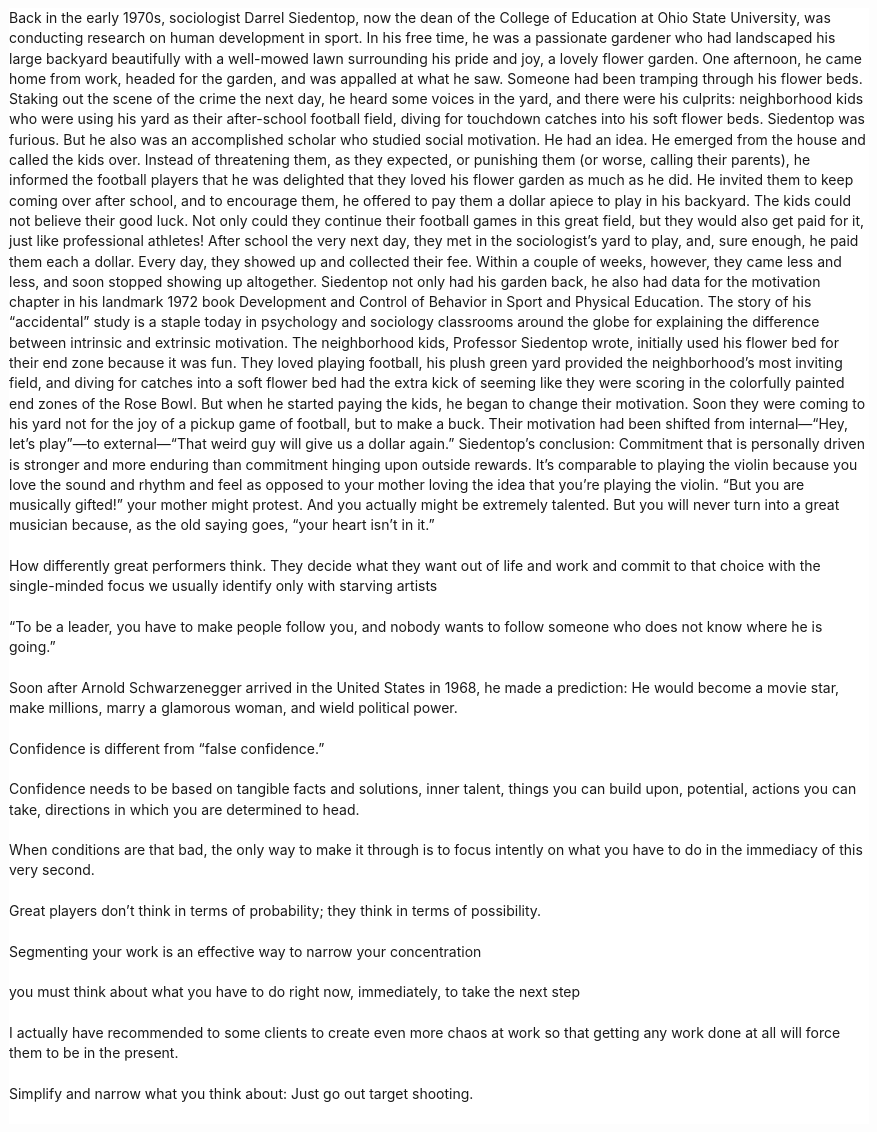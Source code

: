 Back in the early 1970s, sociologist Darrel Siedentop, now the dean of the College of Education at Ohio State University, was conducting research on human development in sport. In his free time, he was a passionate gardener who had landscaped his large backyard beautifully with a well-mowed lawn surrounding his pride and joy, a lovely flower garden. One afternoon, he came home from work, headed for the garden, and was appalled at what he saw. Someone had been tramping through his flower beds. Staking out the scene of the crime the next day, he heard some voices in the yard, and there were his culprits: neighborhood kids who were using his yard as their after-school football field, diving for touchdown catches into his soft flower beds. Siedentop was furious. But he also was an accomplished scholar who studied social motivation. He had an idea. He emerged from the house and called the kids over. Instead of threatening them, as they expected, or punishing them (or worse, calling their parents), he informed the football players that he was delighted that they loved his flower garden as much as he did. He invited them to keep coming over after school, and to encourage them, he offered to pay them a dollar apiece to play in his backyard. The kids could not believe their good luck. Not only could they continue their football games in this great field, but they would also get paid for it, just like professional athletes! After school the very next day, they met in the sociologist’s yard to play, and, sure enough, he paid them each a dollar. Every day, they showed up and collected their fee. Within a couple of weeks, however, they came less and less, and soon stopped showing up altogether. Siedentop not only had his garden back, he also had data for the motivation chapter in his landmark 1972 book Development and Control of Behavior in Sport and Physical Education. The story of his “accidental” study is a staple today in psychology and sociology classrooms around the globe for explaining the difference between intrinsic and extrinsic motivation. The neighborhood kids, Professor Siedentop wrote, initially used his flower bed for their end zone because it was fun. They loved playing football, his plush green yard provided the neighborhood’s most inviting field, and diving for catches into a soft flower bed had the extra kick of seeming like they were scoring in the colorfully painted end zones of the Rose Bowl. But when he started paying the kids, he began to change their motivation. Soon they were coming to his yard not for the joy of a pickup game of football, but to make a buck. Their motivation had been shifted from internal—“Hey, let’s play”—to external—“That weird guy will give us a dollar again.” Siedentop’s conclusion: Commitment that is personally driven is stronger and more enduring than commitment hinging upon outside rewards. It’s comparable to playing the violin because you love the sound and rhythm and feel as opposed to your mother loving the idea that you’re playing the violin. “But you are musically gifted!” your mother might protest. And you actually might be extremely talented. But you will never turn into a great musician because, as the old saying goes, “your heart isn’t in it.”<br>
<br>
How differently great performers think. They decide what they want out of life and work and commit to that choice with the single-minded focus we usually identify only with starving artists<br>
<br>
“To be a leader, you have to make people follow you, and nobody wants to follow someone who does not know where he is going.”<br>
<br>
Soon after Arnold Schwarzenegger arrived in the United States in 1968, he made a prediction: He would become a movie star, make millions, marry a glamorous woman, and wield political power.<br>
<br>
Confidence is different from “false confidence.”<br>
<br>
Confidence needs to be based on tangible facts and solutions, inner talent, things you can build upon, potential, actions you can take, directions in which you are determined to head.<br>
<br>
When conditions are that bad, the only way to make it through is to focus intently on what you have to do in the immediacy of this very second.<br>
<br>
Great players don’t think in terms of probability; they think in terms of possibility.<br>
<br>
Segmenting your work is an effective way to narrow your concentration<br>
<br>
you must think about what you have to do right now, immediately, to take the next step<br>
<br>
I actually have recommended to some clients to create even more chaos at work so that getting any work done at all will force them to be in the present.<br>
<br>
Simplify and narrow what you think about: Just go out target shooting.<br>
<br>
